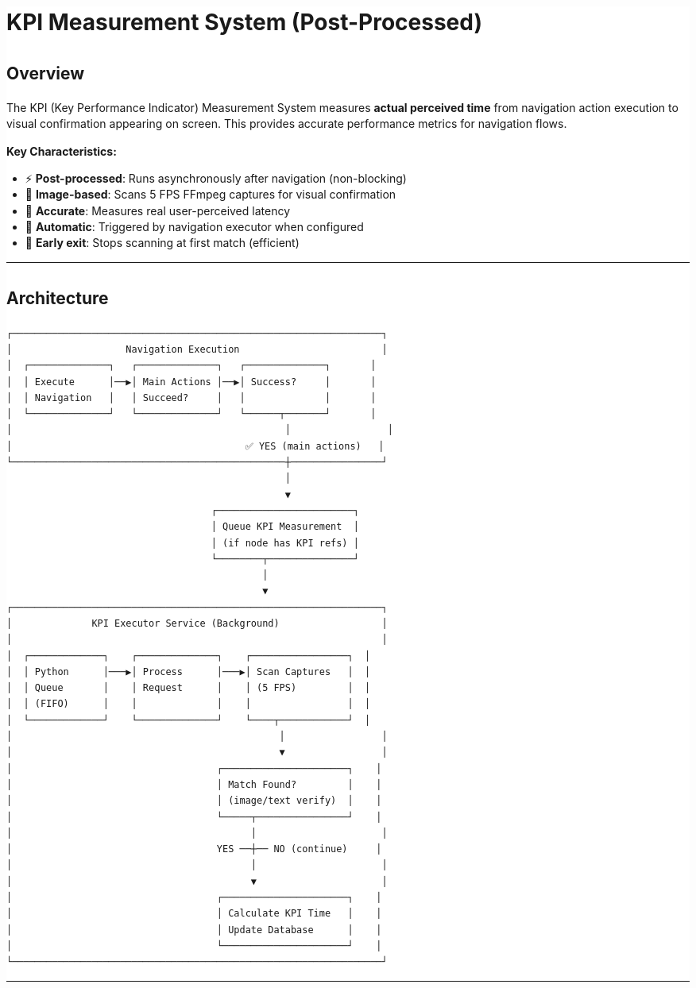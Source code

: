 # KPI Measurement System (Post-Processed)

## Overview

The KPI (Key Performance Indicator) Measurement System measures **actual perceived time** from navigation action execution to visual confirmation appearing on screen. This provides accurate performance metrics for navigation flows.

**Key Characteristics:**
- ⚡ **Post-processed**: Runs asynchronously after navigation (non-blocking)
- 📸 **Image-based**: Scans 5 FPS FFmpeg captures for visual confirmation
- 🎯 **Accurate**: Measures real user-perceived latency
- 🔄 **Automatic**: Triggered by navigation executor when configured
- 🛑 **Early exit**: Stops scanning at first match (efficient)

---

## Architecture

```
┌─────────────────────────────────────────────────────────────────┐
│                    Navigation Execution                         │
│  ┌──────────────┐   ┌──────────────┐   ┌──────────────┐       │
│  │ Execute      │──▶│ Main Actions │──▶│ Success?     │       │
│  │ Navigation   │   │ Succeed?     │   │              │       │
│  └──────────────┘   └──────────────┘   └──────┬───────┘       │
│                                                │                 │
│                                         ✅ YES (main actions)   │
└────────────────────────────────────────────────┼────────────────┘
                                                 │
                                                 ▼
                                    ┌────────────────────────┐
                                    │ Queue KPI Measurement  │
                                    │ (if node has KPI refs) │
                                    └────────┬───────────────┘
                                             │
                                             ▼
┌─────────────────────────────────────────────────────────────────┐
│              KPI Executor Service (Background)                  │
│                                                                 │
│  ┌─────────────┐    ┌──────────────┐    ┌─────────────────┐  │
│  │ Python      │───▶│ Process      │───▶│ Scan Captures   │  │
│  │ Queue       │    │ Request      │    │ (5 FPS)         │  │
│  │ (FIFO)      │    │              │    │                 │  │
│  └─────────────┘    └──────────────┘    └────┬────────────┘  │
│                                               │                 │
│                                               ▼                 │
│                                    ┌──────────────────────┐    │
│                                    │ Match Found?         │    │
│                                    │ (image/text verify)  │    │
│                                    └─────┬────────────────┘    │
│                                          │                      │
│                                    YES ──┼── NO (continue)     │
│                                          │                      │
│                                          ▼                      │
│                                    ┌──────────────────────┐    │
│                                    │ Calculate KPI Time   │    │
│                                    │ Update Database      │    │
│                                    └──────────────────────┘    │
└─────────────────────────────────────────────────────────────────┘
```

---